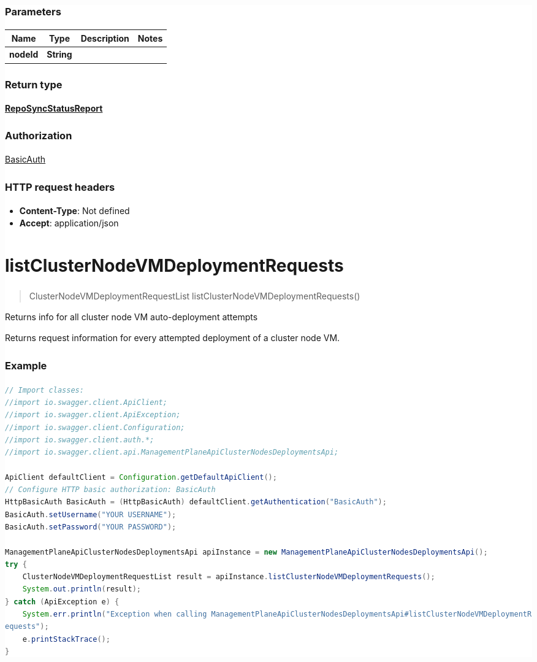 ### Parameters

Name | Type | Description  | Notes
------------- | ------------- | ------------- | -------------
 **nodeId** | **String**|  |

### Return type

[**RepoSyncStatusReport**](RepoSyncStatusReport.md)

### Authorization

[BasicAuth](../README.md#BasicAuth)

### HTTP request headers

 - **Content-Type**: Not defined
 - **Accept**: application/json

<a name="listClusterNodeVMDeploymentRequests"></a>
# **listClusterNodeVMDeploymentRequests**
> ClusterNodeVMDeploymentRequestList listClusterNodeVMDeploymentRequests()

Returns info for all cluster node VM auto-deployment attempts

Returns request information for every attempted deployment of a cluster node VM. 

### Example
```java
// Import classes:
//import io.swagger.client.ApiClient;
//import io.swagger.client.ApiException;
//import io.swagger.client.Configuration;
//import io.swagger.client.auth.*;
//import io.swagger.client.api.ManagementPlaneApiClusterNodesDeploymentsApi;

ApiClient defaultClient = Configuration.getDefaultApiClient();
// Configure HTTP basic authorization: BasicAuth
HttpBasicAuth BasicAuth = (HttpBasicAuth) defaultClient.getAuthentication("BasicAuth");
BasicAuth.setUsername("YOUR USERNAME");
BasicAuth.setPassword("YOUR PASSWORD");

ManagementPlaneApiClusterNodesDeploymentsApi apiInstance = new ManagementPlaneApiClusterNodesDeploymentsApi();
try {
    ClusterNodeVMDeploymentRequestList result = apiInstance.listClusterNodeVMDeploymentRequests();
    System.out.println(result);
} catch (ApiException e) {
    System.err.println("Exception when calling ManagementPlaneApiClusterNodesDeploymentsApi#listClusterNodeVMDeploymentRequests");
    e.printStackTrace();
}
```
